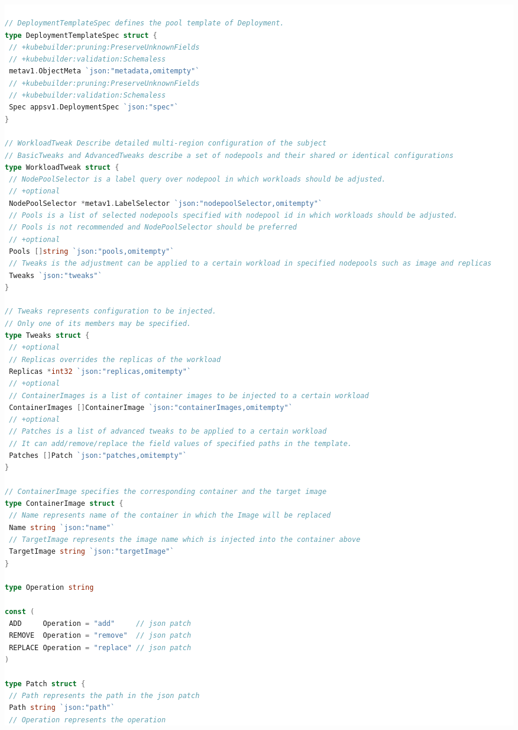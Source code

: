 ```go

// DeploymentTemplateSpec defines the pool template of Deployment.
type DeploymentTemplateSpec struct {
 // +kubebuilder:pruning:PreserveUnknownFields
 // +kubebuilder:validation:Schemaless
 metav1.ObjectMeta `json:"metadata,omitempty"`
 // +kubebuilder:pruning:PreserveUnknownFields
 // +kubebuilder:validation:Schemaless
 Spec appsv1.DeploymentSpec `json:"spec"`
}

// WorkloadTweak Describe detailed multi-region configuration of the subject
// BasicTweaks and AdvancedTweaks describe a set of nodepools and their shared or identical configurations
type WorkloadTweak struct {
 // NodePoolSelector is a label query over nodepool in which workloads should be adjusted.
 // +optional
 NodePoolSelector *metav1.LabelSelector `json:"nodepoolSelector,omitempty"`
 // Pools is a list of selected nodepools specified with nodepool id in which workloads should be adjusted.
 // Pools is not recommended and NodePoolSelector should be preferred
 // +optional
 Pools []string `json:"pools,omitempty"`
 // Tweaks is the adjustment can be applied to a certain workload in specified nodepools such as image and replicas
 Tweaks `json:"tweaks"`
}

// Tweaks represents configuration to be injected.
// Only one of its members may be specified.
type Tweaks struct {
 // +optional
 // Replicas overrides the replicas of the workload
 Replicas *int32 `json:"replicas,omitempty"`
 // +optional
 // ContainerImages is a list of container images to be injected to a certain workload
 ContainerImages []ContainerImage `json:"containerImages,omitempty"`
 // +optional
 // Patches is a list of advanced tweaks to be applied to a certain workload
 // It can add/remove/replace the field values of specified paths in the template.
 Patches []Patch `json:"patches,omitempty"`
}

// ContainerImage specifies the corresponding container and the target image
type ContainerImage struct {
 // Name represents name of the container in which the Image will be replaced
 Name string `json:"name"`
 // TargetImage represents the image name which is injected into the container above
 TargetImage string `json:"targetImage"`
}

type Operation string

const (
 ADD     Operation = "add"     // json patch
 REMOVE  Operation = "remove"  // json patch
 REPLACE Operation = "replace" // json patch
)

type Patch struct {
 // Path represents the path in the json patch
 Path string `json:"path"`
 // Operation represents the operation
```